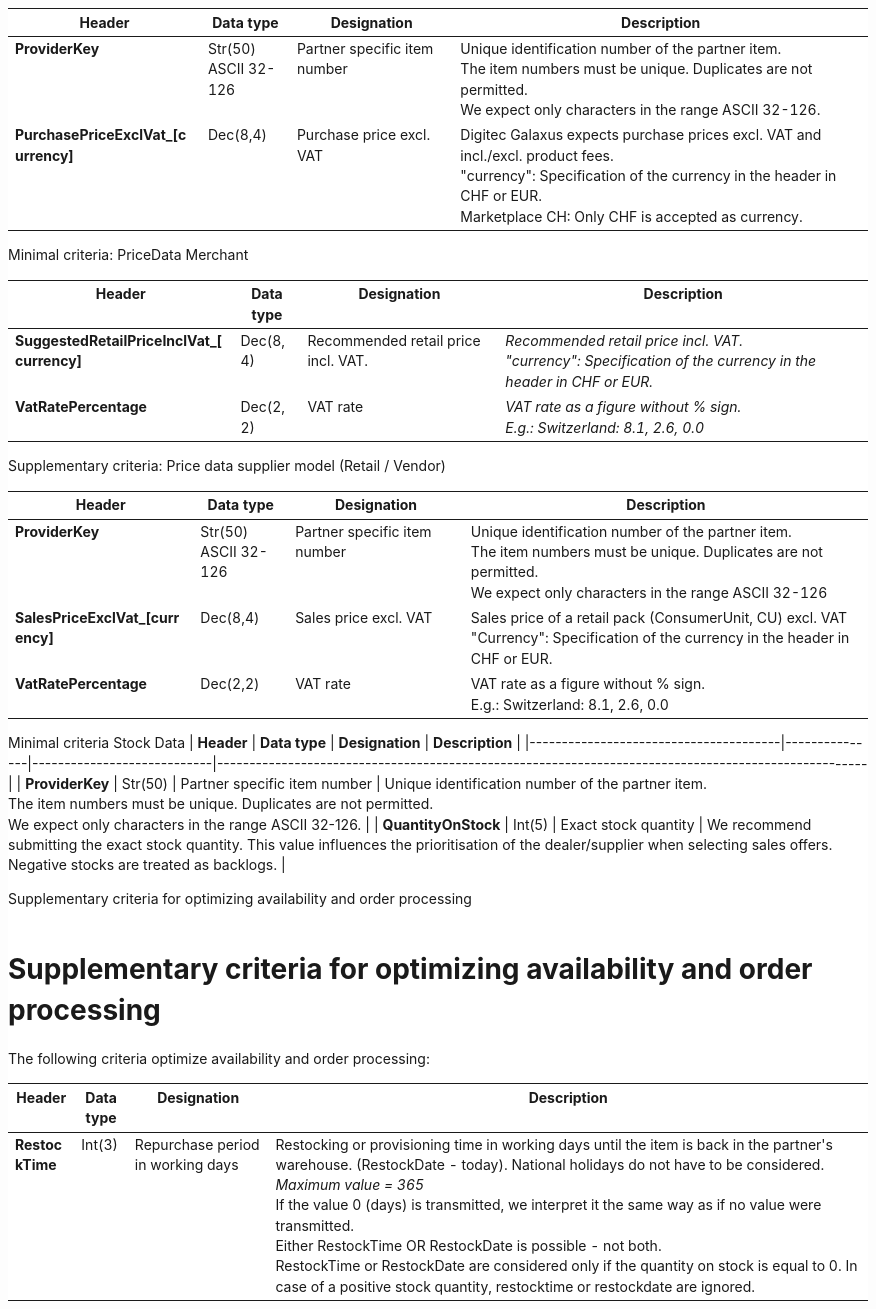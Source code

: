 | **Header**                     | **Data type**                    | **Designation**                            | **Description**                                                                                                                                                                     |
|---------------------------------|-----------------------------------|--------------------------------------------|-------------------------------------------------------------------------------------------------------------------------------------------------------------------------------------|
| **ProviderKey**                 | Str(50) <br> ASCII 32-126         | Partner specific item number              | Unique identification number of the partner item. <br> The item numbers must be unique. Duplicates are not permitted. <br> We expect only characters in the range ASCII 32-126.      |
| **PurchasePriceExclVat_[currency]** | Dec(8,4)                          | Purchase price excl. VAT                  | Digitec Galaxus expects purchase prices excl. VAT and incl./excl. product fees. <br> "currency": Specification of the currency in the header in CHF or EUR. <br> Marketplace CH: Only CHF is accepted as currency. |

Minimal criteria: PriceData Merchant

| Header                                 | Data type | Designation                          | Description                                                                                 |
|----------------------------------------|-----------|--------------------------------------|---------------------------------------------------------------------------------------------|
| **SuggestedRetailPriceInclVat_[currency]** | Dec(8,4)  | Recommended retail price incl. VAT. | *Recommended retail price incl. VAT.*  <br> _"currency": Specification of the currency in the header in CHF or EUR._ |
| **VatRatePercentage**                 | Dec(2,2)  | VAT rate                             | *VAT rate as a figure without % sign.* <br> _E.g.: Switzerland: 8.1, 2.6, 0.0_              |


Supplementary criteria: Price data supplier model (Retail / Vendor)

| **Header**                      | **Data type**                | **Designation**                                      | **Description**                                                   |
|---------------------------------|------------------------------|----------------------------------------------------|-------------------------------------------------------------------|
| **ProviderKey**                 | Str(50) <br> ASCII 32-126    | Partner specific item number                       | Unique identification number of the partner item. <br> The item numbers must be unique. Duplicates are not permitted. <br> We expect only characters in the range ASCII 32-126 |
| **SalesPriceExclVat_[currency]**| Dec(8,4)                     | Sales price excl. VAT                               | Sales price of a retail pack (ConsumerUnit, CU) excl. VAT <br> "Currency": Specification of the currency in the header in CHF or EUR. |
| **VatRatePercentage**           | Dec(2,2)                     | VAT rate                                           | VAT rate as a figure without % sign. <br> E.g.: Switzerland: 8.1, 2.6, 0.0 |

Minimal criteria Stock Data
| **Header**                            | **Data type** | **Designation**            | **Description**                                                                                     |
|---------------------------------------|---------------|----------------------------|-----------------------------------------------------------------------------------------------------|
| **ProviderKey**                       | Str(50)       | Partner specific item number | Unique identification number of the partner item. <br> The item numbers must be unique. Duplicates are not permitted. <br> We expect only characters in the range ASCII 32-126. |
| **QuantityOnStock**                   | Int(5)        | Exact stock quantity        | We recommend submitting the exact stock quantity. This value influences the prioritisation of the dealer/supplier when selecting sales offers. <br> Negative stocks are treated as backlogs. |


Supplementary criteria for optimizing availability and order processing

# Supplementary criteria for optimizing availability and order processing

The following criteria optimize availability and order processing:

| **Header**                | **Data type** | **Designation**                    | **Description**                                                                                                               |
|---------------------------|---------------|-------------------------------------|-------------------------------------------------------------------------------------------------------------------------------|
| **RestockTime**            | Int(3)        | Repurchase period in working days   | Restocking or provisioning time in working days until the item is back in the partner's warehouse. (RestockDate - today). National holidays do not have to be considered. <br> *Maximum value = 365* <br> If the value 0 (days) is transmitted, we interpret it the same way as if no value were transmitted. <br> Either RestockTime OR RestockDate is possible - not both. <br> RestockTime or RestockDate are considered only if the quantity on stock is equal to 0. In case of a positive stock quantity, restocktime or restockdate are ignored. |
